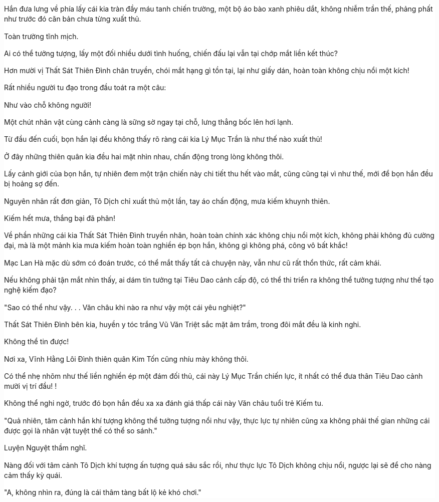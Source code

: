 Hắn đưa lưng về phía lấy cái kia tràn đầy máu tanh chiến trường, một bộ áo bào xanh phiêu dắt, không nhiễm trần thế, phảng phất như trước đó căn bản chưa từng xuất thủ.

Toàn trường tĩnh mịch.

Ai có thể tưởng tượng, lấy một đối nhiều dưới tình huống, chiến đấu lại vẫn tại chớp mắt liền kết thúc?

Hơn mười vị Thất Sát Thiên Đình chân truyền, chói mắt hạng gì tồn tại, lại như giấy dán, hoàn toàn không chịu nổi một kích!

Rất nhiều người tu đạo trong đầu toát ra một câu:

Như vào chỗ không người!

Một chút nhân vật cùng cảnh càng là sững sờ ngay tại chỗ, lưng thẳng bốc lên hơi lạnh.

Từ đầu đến cuối, bọn hắn lại đều không thấy rõ ràng cái kia Lý Mục Trần là như thế nào xuất thủ!

Ở đây những thiên quân kia đều hai mặt nhìn nhau, chấn động trong lòng không thôi.

Lấy cảnh giới của bọn hắn, tự nhiên đem một trận chiến này chi tiết thu hết vào mắt, cũng cũng tại vì như thế, mới để bọn hắn đều bị hoảng sợ đến.

Nguyên nhân rất đơn giản, Tô Dịch chỉ xuất thủ một lần, tay áo chấn động, mưa kiếm khuynh thiên.

Kiếm hết mưa, thắng bại đã phân!

Về phần những cái kia Thất Sát Thiên Đình truyền nhân, hoàn toàn chính xác không chịu nổi một kích, không phải không đủ cường đại, mà là một mảnh kia mưa kiếm hoàn toàn nghiền ép bọn hắn, không gì không phá, công vô bất khắc!

Mạc Lan Hà mặc dù sớm có đoán trước, có thể mắt thấy tất cả chuyện này, vẫn như cũ rất thổn thức, rất cảm khái.

Nếu không phải tận mắt nhìn thấy, ai dám tin tưởng tại Tiêu Dao cảnh cấp độ, có thể thi triển ra không thể tưởng tượng như thế tạo nghệ kiếm đạo?

"Sao có thể như vậy. . . Văn châu khi nào ra như vậy một cái yêu nghiệt?"

Thất Sát Thiên Đình bên kia, huyền y tóc trắng Vũ Văn Triệt sắc mặt âm trầm, trong đôi mắt đều là kinh nghi.

Không thể tin được!

Nơi xa, Vĩnh Hằng Lôi Đình thiên quân Kim Tốn cũng nhíu mày không thôi.

Có thể nhẹ nhõm như thế liền nghiền ép một đám đối thủ, cái này Lý Mục Trần chiến lực, ít nhất có thể đưa thân Tiêu Dao cảnh mười vị trí đầu! !

Không thể nghi ngờ, trước đó bọn hắn đều xa xa đánh giá thấp cái này Văn châu tuổi trẻ Kiếm tu.

"Quả nhiên, tâm cảnh hắn khí tượng không thể tưởng tượng nổi như vậy, thực lực tự nhiên cũng xa không phải thế gian những cái được gọi là nhân vật tuyệt thế có thể so sánh."

Luyện Nguyệt thầm nghĩ.

Nàng đối với tâm cảnh Tô Dịch khí tượng ấn tượng quá sâu sắc rồi, như thực lực Tô Dịch không chịu nổi, ngược lại sẽ để cho nàng cảm thấy kỳ quái.

"A, không nhìn ra, đúng là cái thâm tàng bất lộ kẻ khó chơi."
